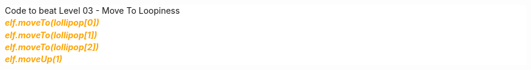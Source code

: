 Code to beat Level 03 - Move To Loopiness<br>
<i><b><span style="color:orange">elf.moveTo(lollipop[0])</span></b></i><br>
<i><b><span style="color:orange">elf.moveTo(lollipop[1])</span></b></i><br>
<i><b><span style="color:orange">elf.moveTo(lollipop[2])</span></b></i><br>
<i><b><span style="color:orange">elf.moveUp(1)</span></b></i><br>